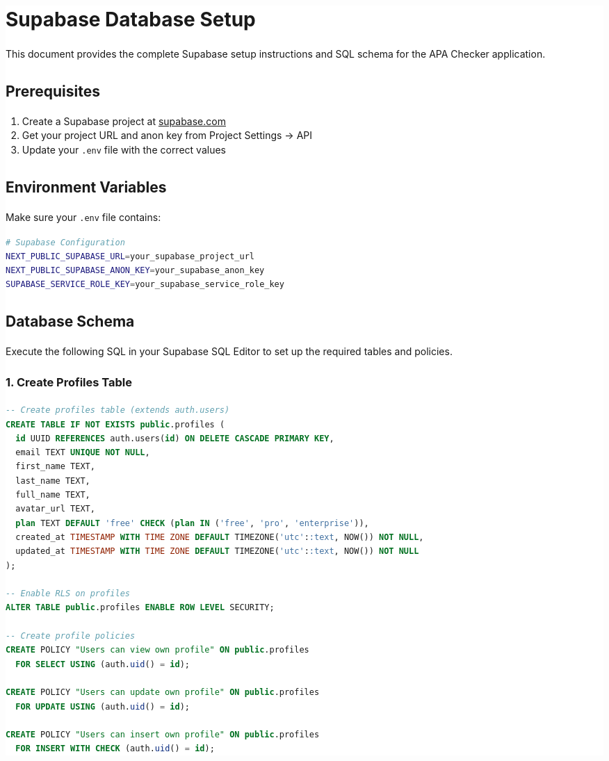 # Supabase Database Setup

This document provides the complete Supabase setup instructions and SQL schema for the APA Checker application.

## Prerequisites

1. Create a Supabase project at [supabase.com](https://supabase.com)
2. Get your project URL and anon key from Project Settings → API
3. Update your `.env` file with the correct values

## Environment Variables

Make sure your `.env` file contains:

```bash
# Supabase Configuration
NEXT_PUBLIC_SUPABASE_URL=your_supabase_project_url
NEXT_PUBLIC_SUPABASE_ANON_KEY=your_supabase_anon_key
SUPABASE_SERVICE_ROLE_KEY=your_supabase_service_role_key
```

## Database Schema

Execute the following SQL in your Supabase SQL Editor to set up the required tables and policies.

### 1. Create Profiles Table

```sql
-- Create profiles table (extends auth.users)
CREATE TABLE IF NOT EXISTS public.profiles (
  id UUID REFERENCES auth.users(id) ON DELETE CASCADE PRIMARY KEY,
  email TEXT UNIQUE NOT NULL,
  first_name TEXT,
  last_name TEXT,
  full_name TEXT,
  avatar_url TEXT,
  plan TEXT DEFAULT 'free' CHECK (plan IN ('free', 'pro', 'enterprise')),
  created_at TIMESTAMP WITH TIME ZONE DEFAULT TIMEZONE('utc'::text, NOW()) NOT NULL,
  updated_at TIMESTAMP WITH TIME ZONE DEFAULT TIMEZONE('utc'::text, NOW()) NOT NULL
);

-- Enable RLS on profiles
ALTER TABLE public.profiles ENABLE ROW LEVEL SECURITY;

-- Create profile policies
CREATE POLICY "Users can view own profile" ON public.profiles
  FOR SELECT USING (auth.uid() = id);

CREATE POLICY "Users can update own profile" ON public.profiles
  FOR UPDATE USING (auth.uid() = id);

CREATE POLICY "Users can insert own profile" ON public.profiles
  FOR INSERT WITH CHECK (auth.uid() = id);
```
